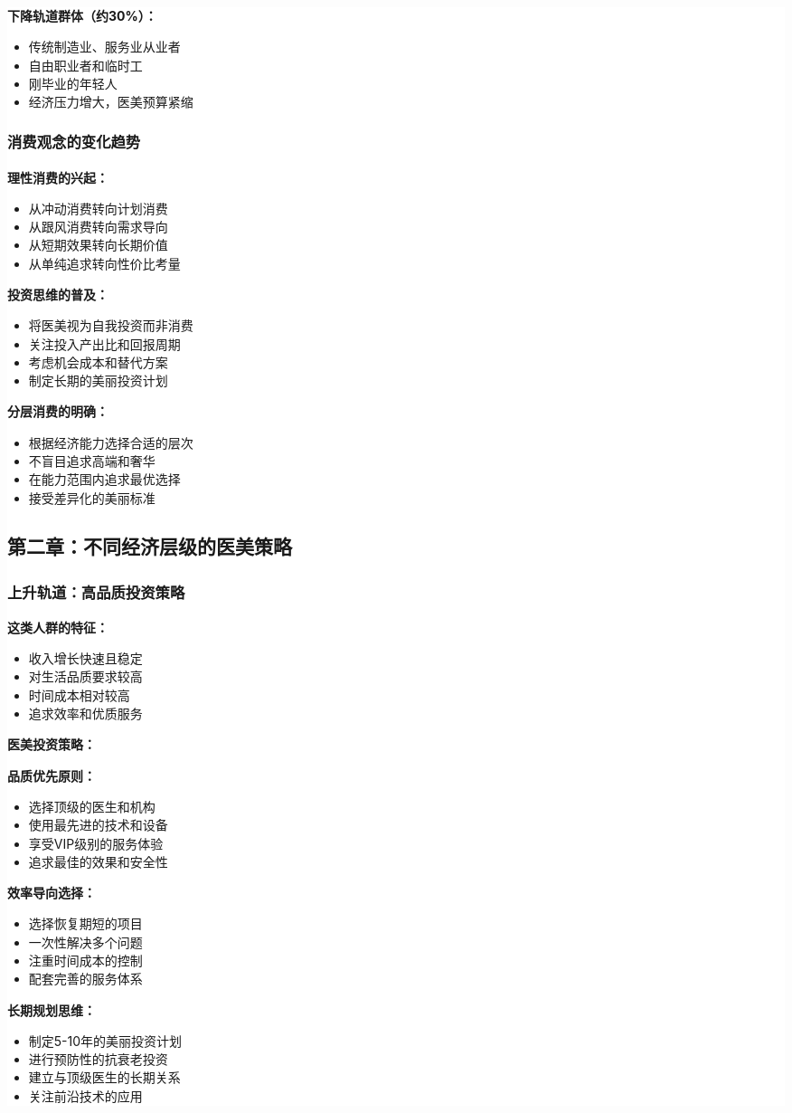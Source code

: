 **下降轨道群体（约30%）：**
- 传统制造业、服务业从业者
- 自由职业者和临时工
- 刚毕业的年轻人
- 经济压力增大，医美预算紧缩

### 消费观念的变化趋势

**理性消费的兴起：**
- 从冲动消费转向计划消费
- 从跟风消费转向需求导向
- 从短期效果转向长期价值
- 从单纯追求转向性价比考量

**投资思维的普及：**
- 将医美视为自我投资而非消费
- 关注投入产出比和回报周期
- 考虑机会成本和替代方案
- 制定长期的美丽投资计划

**分层消费的明确：**
- 根据经济能力选择合适的层次
- 不盲目追求高端和奢华
- 在能力范围内追求最优选择
- 接受差异化的美丽标准

## 第二章：不同经济层级的医美策略

### 上升轨道：高品质投资策略

**这类人群的特征：**
- 收入增长快速且稳定
- 对生活品质要求较高
- 时间成本相对较高
- 追求效率和优质服务

**医美投资策略：**

**品质优先原则：**
- 选择顶级的医生和机构
- 使用最先进的技术和设备
- 享受VIP级别的服务体验
- 追求最佳的效果和安全性

**效率导向选择：**
- 选择恢复期短的项目
- 一次性解决多个问题
- 注重时间成本的控制
- 配套完善的服务体系

**长期规划思维：**
- 制定5-10年的美丽投资计划
- 进行预防性的抗衰老投资
- 建立与顶级医生的长期关系
- 关注前沿技术的应用
